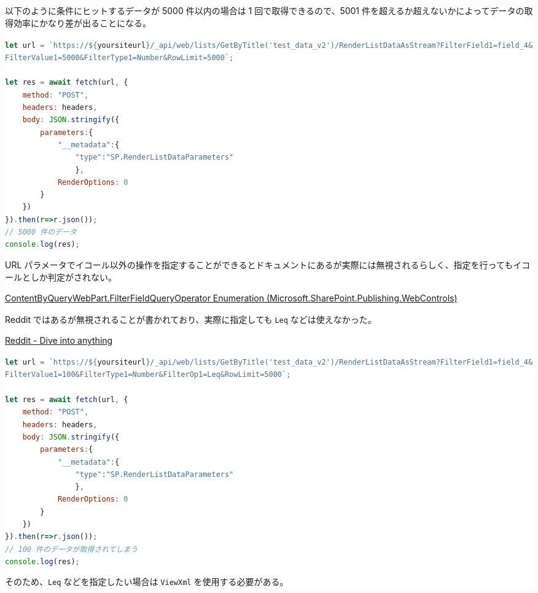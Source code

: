 以下のように条件にヒットするデータが 5000 件以内の場合は 1 回で取得できるので、5001 件を超えるか超えないかによってデータの取得効率にかなり差が出ることになる。

```javascript
let url = `https://${yoursiteurl}/_api/web/lists/GetByTitle('test_data_v2')/RenderListDataAsStream?FilterField1=field_4&FilterValue1=5000&FilterType1=Number&RowLimit=5000`;

let res = await fetch(url, {
    method: "POST",
    headers: headers,
    body: JSON.stringify({
        parameters:{
            "__metadata":{
                "type":"SP.RenderListDataParameters"
                },
            RenderOptions: 0
        }
    })
}).then(r=>r.json());
// 5000 件のデータ
console.log(res);
```

URL パラメータでイコール以外の操作を指定することができるとドキュメントにあるが実際には無視されるらしく、指定を行ってもイコールとしか判定がされない。

[ContentByQueryWebPart.FilterFieldQueryOperator Enumeration (Microsoft.SharePoint.Publishing.WebControls)](https://learn.microsoft.com/en-us/previous-versions/office/developer/sharepoint-2010/ms498236(v=office.14)?redirectedfrom=MSDN)

Reddit ではあるが無視されることが書かれており、実際に指定しても `Leq` などは使えなかった。

[Reddit - Dive into anything](https://www.reddit.com/r/sharepoint/comments/4levk7/url_filter_not_recognizing_filterop1/?rdt=52020)

```javascript
let url = `https://${yoursiteurl}/_api/web/lists/GetByTitle('test_data_v2')/RenderListDataAsStream?FilterField1=field_4&FilterValue1=100&FilterType1=Number&FilterOp1=Leq&RowLimit=5000`;

let res = await fetch(url, {
    method: "POST",
    headers: headers,
    body: JSON.stringify({
        parameters:{
            "__metadata":{
                "type":"SP.RenderListDataParameters"
                },
            RenderOptions: 0
        }
    })
}).then(r=>r.json());
// 100 件のデータが取得されてしまう
console.log(res);
```

そのため、`Leq` などを指定したい場合は `ViewXml` を使用する必要がある。
